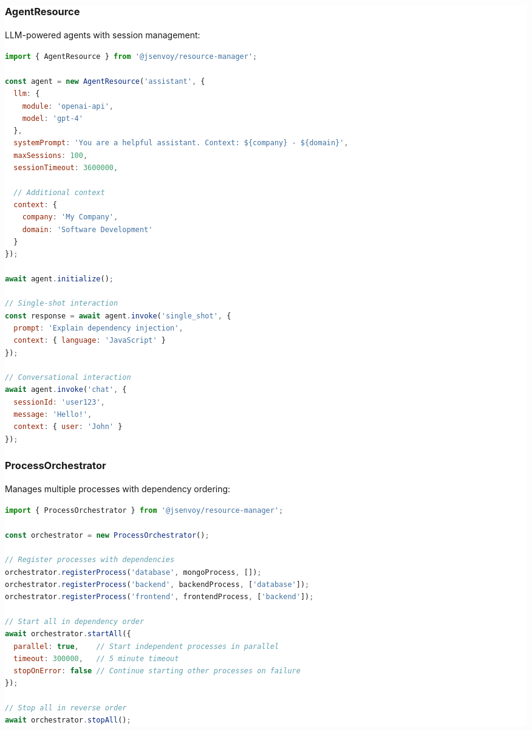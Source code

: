 ```javascript
```

### AgentResource

LLM-powered agents with session management:

```javascript
import { AgentResource } from '@jsenvoy/resource-manager';

const agent = new AgentResource('assistant', {
  llm: {
    module: 'openai-api',
    model: 'gpt-4'
  },
  systemPrompt: 'You are a helpful assistant. Context: ${company} - ${domain}',
  maxSessions: 100,
  sessionTimeout: 3600000,
  
  // Additional context
  context: {
    company: 'My Company',
    domain: 'Software Development'
  }
});

await agent.initialize();

// Single-shot interaction
const response = await agent.invoke('single_shot', {
  prompt: 'Explain dependency injection',
  context: { language: 'JavaScript' }
});

// Conversational interaction
await agent.invoke('chat', {
  sessionId: 'user123',
  message: 'Hello!',
  context: { user: 'John' }
});
```

### ProcessOrchestrator

Manages multiple processes with dependency ordering:

```javascript
import { ProcessOrchestrator } from '@jsenvoy/resource-manager';

const orchestrator = new ProcessOrchestrator();

// Register processes with dependencies
orchestrator.registerProcess('database', mongoProcess, []);
orchestrator.registerProcess('backend', backendProcess, ['database']);
orchestrator.registerProcess('frontend', frontendProcess, ['backend']);

// Start all in dependency order
await orchestrator.startAll({
  parallel: true,    // Start independent processes in parallel
  timeout: 300000,   // 5 minute timeout
  stopOnError: false // Continue starting other processes on failure
});

// Stop all in reverse order
await orchestrator.stopAll();
```